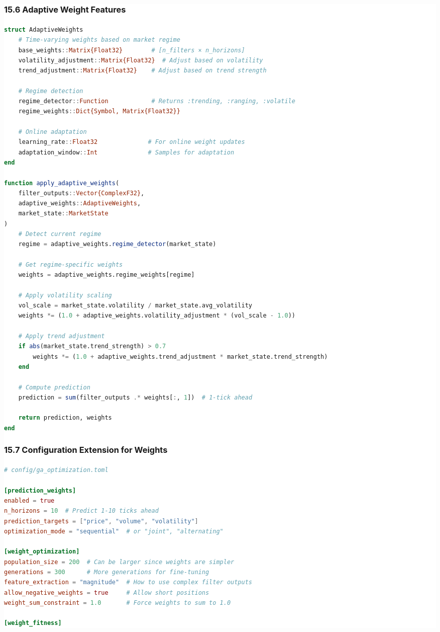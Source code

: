 ### 15.6 Adaptive Weight Features

```julia
struct AdaptiveWeights
    # Time-varying weights based on market regime
    base_weights::Matrix{Float32}        # [n_filters × n_horizons]
    volatility_adjustment::Matrix{Float32}  # Adjust based on volatility
    trend_adjustment::Matrix{Float32}    # Adjust based on trend strength
    
    # Regime detection
    regime_detector::Function            # Returns :trending, :ranging, :volatile
    regime_weights::Dict{Symbol, Matrix{Float32}}
    
    # Online adaptation
    learning_rate::Float32              # For online weight updates
    adaptation_window::Int              # Samples for adaptation
end

function apply_adaptive_weights(
    filter_outputs::Vector{ComplexF32},
    adaptive_weights::AdaptiveWeights,
    market_state::MarketState
)
    # Detect current regime
    regime = adaptive_weights.regime_detector(market_state)
    
    # Get regime-specific weights
    weights = adaptive_weights.regime_weights[regime]
    
    # Apply volatility scaling
    vol_scale = market_state.volatility / market_state.avg_volatility
    weights *= (1.0 + adaptive_weights.volatility_adjustment * (vol_scale - 1.0))
    
    # Apply trend adjustment
    if abs(market_state.trend_strength) > 0.7
        weights *= (1.0 + adaptive_weights.trend_adjustment * market_state.trend_strength)
    end
    
    # Compute prediction
    prediction = sum(filter_outputs .* weights[:, 1])  # 1-tick ahead
    
    return prediction, weights
end
```

### 15.7 Configuration Extension for Weights

```toml
# config/ga_optimization.toml

[prediction_weights]
enabled = true
n_horizons = 10  # Predict 1-10 ticks ahead
prediction_targets = ["price", "volume", "volatility"]
optimization_mode = "sequential"  # or "joint", "alternating"

[weight_optimization]
population_size = 200  # Can be larger since weights are simpler
generations = 300      # More generations for fine-tuning
feature_extraction = "magnitude"  # How to use complex filter outputs
allow_negative_weights = true     # Allow short positions
weight_sum_constraint = 1.0       # Force weights to sum to 1.0

[weight_fitness]
```